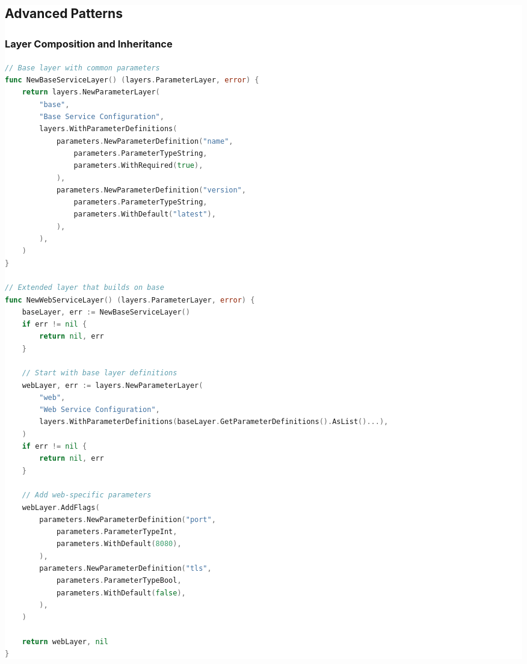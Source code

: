 ## Advanced Patterns

### Layer Composition and Inheritance

```go
// Base layer with common parameters
func NewBaseServiceLayer() (layers.ParameterLayer, error) {
    return layers.NewParameterLayer(
        "base",
        "Base Service Configuration",
        layers.WithParameterDefinitions(
            parameters.NewParameterDefinition("name",
                parameters.ParameterTypeString,
                parameters.WithRequired(true),
            ),
            parameters.NewParameterDefinition("version",
                parameters.ParameterTypeString,
                parameters.WithDefault("latest"),
            ),
        ),
    )
}

// Extended layer that builds on base
func NewWebServiceLayer() (layers.ParameterLayer, error) {
    baseLayer, err := NewBaseServiceLayer()
    if err != nil {
        return nil, err
    }
    
    // Start with base layer definitions
    webLayer, err := layers.NewParameterLayer(
        "web",
        "Web Service Configuration",
        layers.WithParameterDefinitions(baseLayer.GetParameterDefinitions().AsList()...),
    )
    if err != nil {
        return nil, err
    }
    
    // Add web-specific parameters
    webLayer.AddFlags(
        parameters.NewParameterDefinition("port",
            parameters.ParameterTypeInt,
            parameters.WithDefault(8080),
        ),
        parameters.NewParameterDefinition("tls",
            parameters.ParameterTypeBool,
            parameters.WithDefault(false),
        ),
    )
    
    return webLayer, nil
}
```
